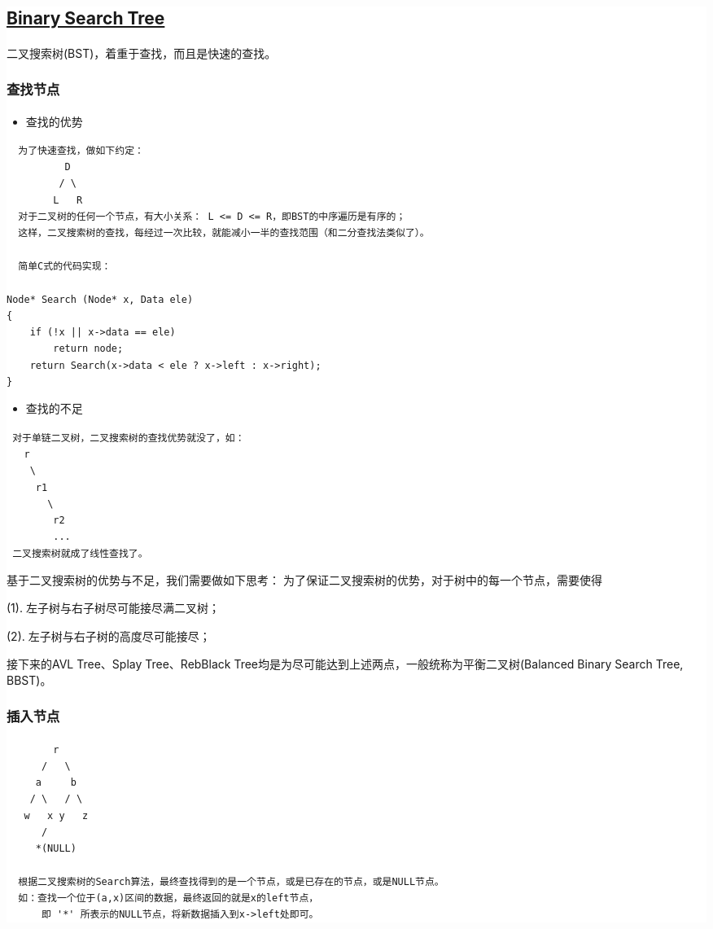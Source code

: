 ## [Binary Search Tree](https://github.com/yehuohan/dsas/blob/master/dsas-cpp/binary_search_tree.h)

二叉搜索树(BST)，着重于查找，而且是快速的查找。

### 查找节点

 - 查找的优势

```
  为了快速查找，做如下约定：
          D
         / \
        L   R
  对于二叉树的任何一个节点，有大小关系： L <= D <= R，即BST的中序遍历是有序的；
  这样，二叉搜索树的查找，每经过一次比较，就能减小一半的查找范围（和二分查找法类似了）。

  简单C式的代码实现：

Node* Search (Node* x, Data ele)
{
    if (!x || x->data == ele)
        return node;
    return Search(x->data < ele ? x->left : x->right);
}
```

 - 查找的不足

 ```
  对于单链二叉树，二叉搜索树的查找优势就没了，如：
    r
     \
      r1
        \
         r2
         ...
  二叉搜索树就成了线性查找了。
 ```

基于二叉搜索树的优势与不足，我们需要做如下思考：
为了保证二叉搜索树的优势，对于树中的每一个节点，需要使得

<span id = "balance"></span>
 (1). 左子树与右子树尽可能接尽满二叉树；

 (2). 左子树与右子树的高度尽可能接尽；

接下来的AVL Tree、Splay Tree、RebBlack Tree均是为尽可能达到上述两点，一般统称为平衡二叉树(Balanced Binary Search Tree, BBST)。

### 插入节点

```
        r
      /   \
     a     b
    / \   / \
   w   x y   z
      /
     *(NULL)

  根据二叉搜索树的Search算法，最终查找得到的是一个节点，或是已存在的节点，或是NULL节点。
  如：查找一个位于(a,x)区间的数据，最终返回的就是x的left节点，
      即 '*' 所表示的NULL节点，将新数据插入到x->left处即可。
```
